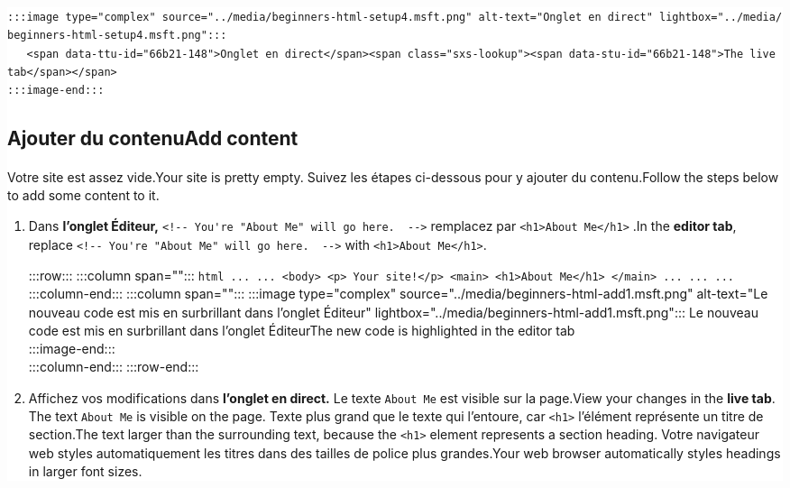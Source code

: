     :::image type="complex" source="../media/beginners-html-setup4.msft.png" alt-text="Onglet en direct" lightbox="../media/beginners-html-setup4.msft.png":::
       <span data-ttu-id="66b21-148">Onglet en direct</span><span class="sxs-lookup"><span data-stu-id="66b21-148">The live tab</span></span>  
    :::image-end:::  
    
## <a name="add-content"></a><span data-ttu-id="66b21-149">Ajouter du contenu</span><span class="sxs-lookup"><span data-stu-id="66b21-149">Add content</span></span>  

<span data-ttu-id="66b21-150">Votre site est assez vide.</span><span class="sxs-lookup"><span data-stu-id="66b21-150">Your site is pretty empty.</span></span>  <span data-ttu-id="66b21-151">Suivez les étapes ci-dessous pour y ajouter du contenu.</span><span class="sxs-lookup"><span data-stu-id="66b21-151">Follow the steps below to add some content to it.</span></span>  

1.  <span data-ttu-id="66b21-152">Dans **l’onglet Éditeur,** `<!-- You're "About Me" will go here.  -->` remplacez par `<h1>About Me</h1>` .</span><span class="sxs-lookup"><span data-stu-id="66b21-152">In the **editor tab**, replace `<!-- You're "About Me" will go here.  -->` with `<h1>About Me</h1>`.</span></span>  
    
    :::row:::
       :::column span="":::
          ```html
          ...
              ...
              <body>
                  <p> Your site!</p>
                  <main>
                      <h1>About Me</h1>
                  </main>
                  ...
              ...
          ...
          ```  
       :::column-end:::
       :::column span="":::
          :::image type="complex" source="../media/beginners-html-add1.msft.png" alt-text="Le nouveau code est mis en surbrillant dans l’onglet Éditeur" lightbox="../media/beginners-html-add1.msft.png":::
             <span data-ttu-id="66b21-154">Le nouveau code est mis en surbrillant dans l’onglet Éditeur</span><span class="sxs-lookup"><span data-stu-id="66b21-154">The new code is highlighted in the editor tab</span></span>  
          :::image-end:::  
       :::column-end:::
    :::row-end:::
    
1.  <span data-ttu-id="66b21-155">Affichez vos modifications dans **l’onglet en direct.**  Le texte `About Me` est visible sur la page.</span><span class="sxs-lookup"><span data-stu-id="66b21-155">View your changes in the **live tab**.  The text `About Me` is visible on the page.</span></span>  <span data-ttu-id="66b21-156">Texte plus grand que le texte qui l’entoure, car `<h1>` l’élément représente un titre de section.</span><span class="sxs-lookup"><span data-stu-id="66b21-156">The text larger than the surrounding text, because the `<h1>` element represents a section heading.</span></span>  <span data-ttu-id="66b21-157">Votre navigateur web styles automatiquement les titres dans des tailles de police plus grandes.</span><span class="sxs-lookup"><span data-stu-id="66b21-157">Your web browser automatically styles headings in larger font sizes.</span></span>  
    
